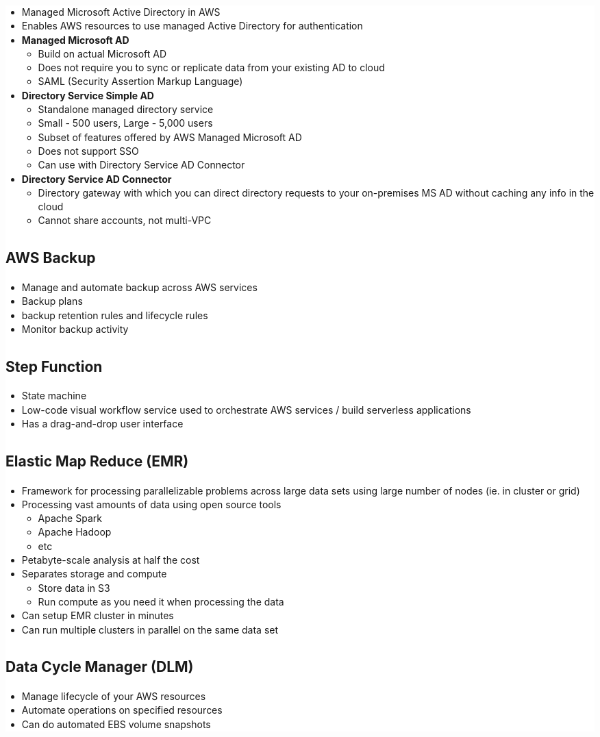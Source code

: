 - Managed Microsoft Active Directory in AWS
- Enables AWS resources to use managed Active Directory for authentication
- **Managed Microsoft AD**
  - Build on actual Microsoft AD
  - Does not require you to sync or replicate data from your existing AD to cloud
  - SAML (Security Assertion Markup Language)
- **Directory Service Simple AD**
  - Standalone managed directory service
  - Small - 500 users, Large - 5,000 users
  - Subset of features offered by AWS Managed Microsoft AD
  - Does not support SSO
  - Can use with Directory Service AD Connector
- **Directory Service AD Connector**
  - Directory gateway with which you can direct directory requests to your on-premises MS AD without caching any info in the cloud
  - Cannot share accounts, not multi-VPC

## AWS Backup

- Manage and automate backup across AWS services
- Backup plans
- backup retention rules and lifecycle rules
- Monitor backup activity


## Step Function

- State machine
- Low-code visual workflow service used to orchestrate AWS services / build serverless applications
- Has a drag-and-drop user interface


## Elastic Map Reduce (EMR)

- Framework for processing parallelizable problems across large data sets using large number of nodes (ie. in cluster or grid)
- Processing vast amounts of data using open source tools
  - Apache Spark
  - Apache Hadoop
  - etc
- Petabyte-scale analysis at half the cost
- Separates storage and compute
  - Store data in S3
  - Run compute as you need it when processing the data
- Can setup EMR cluster in minutes
- Can run multiple clusters in parallel on the same data set


## Data Cycle Manager (DLM)

- Manage lifecycle of your AWS resources
- Automate operations on specified resources
- Can do automated EBS volume snapshots
